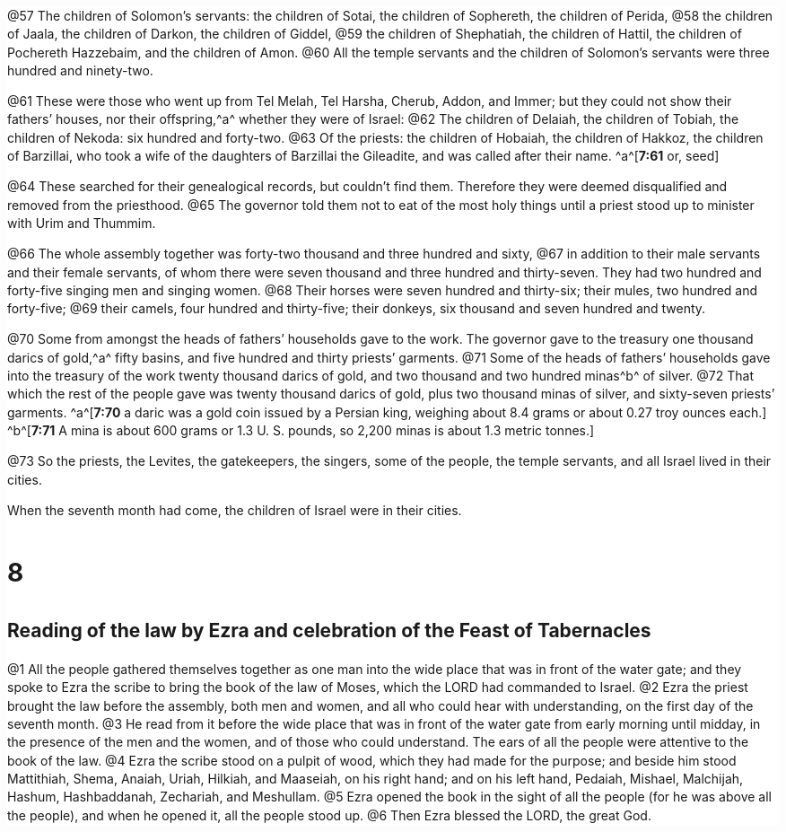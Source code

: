 @57 The children of Solomon’s servants: the children of Sotai, the children of Sophereth, the children of Perida, 
@58 the children of Jaala, the children of Darkon, the children of Giddel, 
@59 the children of Shephatiah, the children of Hattil, the children of Pochereth Hazzebaim, and the children of Amon. 
@60 All the temple servants and the children of Solomon’s servants were three hundred and ninety-two. 

@61 These were those who went up from Tel Melah, Tel Harsha, Cherub, Addon, and Immer; but they could not show their fathers’ houses, nor their offspring,^a^ whether they were of Israel: 
@62 The children of Delaiah, the children of Tobiah, the children of Nekoda: six hundred and forty-two. 
@63 Of the priests: the children of Hobaiah, the children of Hakkoz, the children of Barzillai, who took a wife of the daughters of Barzillai the Gileadite, and was called after their name. 
^a^[**7:61** or, seed]

@64 These searched for their genealogical records, but couldn’t find them. Therefore they were deemed disqualified and removed from the priesthood. 
@65 The governor told them not to eat of the most holy things until a priest stood up to minister with Urim and Thummim. 

@66 The whole assembly together was forty-two thousand and three hundred and sixty, 
@67 in addition to their male servants and their female servants, of whom there were seven thousand and three hundred and thirty-seven. They had two hundred and forty-five singing men and singing women. 
@68 Their horses were seven hundred and thirty-six; their mules, two hundred and forty-five; 
@69 their camels, four hundred and thirty-five; their donkeys, six thousand and seven hundred and twenty. 

@70 Some from amongst the heads of fathers’ households gave to the work. The governor gave to the treasury one thousand darics of gold,^a^ fifty basins, and five hundred and thirty priests’ garments. 
@71 Some of the heads of fathers’ households gave into the treasury of the work twenty thousand darics of gold, and two thousand and two hundred minas^b^ of silver. 
@72 That which the rest of the people gave was twenty thousand darics of gold, plus two thousand minas of silver, and sixty-seven priests’ garments. 
^a^[**7:70** a daric was a gold coin issued by a Persian king, weighing about 8.4 grams or about 0.27 troy ounces each.] ^b^[**7:71** A mina is about 600 grams or 1.3 U. S. pounds, so 2,200 minas is about 1.3 metric tonnes.]

@73 So the priests, the Levites, the gatekeepers, the singers, some of the people, the temple servants, and all Israel lived in their cities. 

When the seventh month had come, the children of Israel were in their cities. 

# 8 
## Reading of the law by Ezra and celebration of the Feast of Tabernacles
@1 All the people gathered themselves together as one man into the wide place that was in front of the water gate; and they spoke to Ezra the scribe to bring the book of the law of Moses, which the LORD had commanded to Israel. 
@2 Ezra the priest brought the law before the assembly, both men and women, and all who could hear with understanding, on the first day of the seventh month. 
@3 He read from it before the wide place that was in front of the water gate from early morning until midday, in the presence of the men and the women, and of those who could understand. The ears of all the people were attentive to the book of the law. 
@4 Ezra the scribe stood on a pulpit of wood, which they had made for the purpose; and beside him stood Mattithiah, Shema, Anaiah, Uriah, Hilkiah, and Maaseiah, on his right hand; and on his left hand, Pedaiah, Mishael, Malchijah, Hashum, Hashbaddanah, Zechariah, and Meshullam. 
@5 Ezra opened the book in the sight of all the people (for he was above all the people), and when he opened it, all the people stood up. 
@6 Then Ezra blessed the LORD, the great God. 
